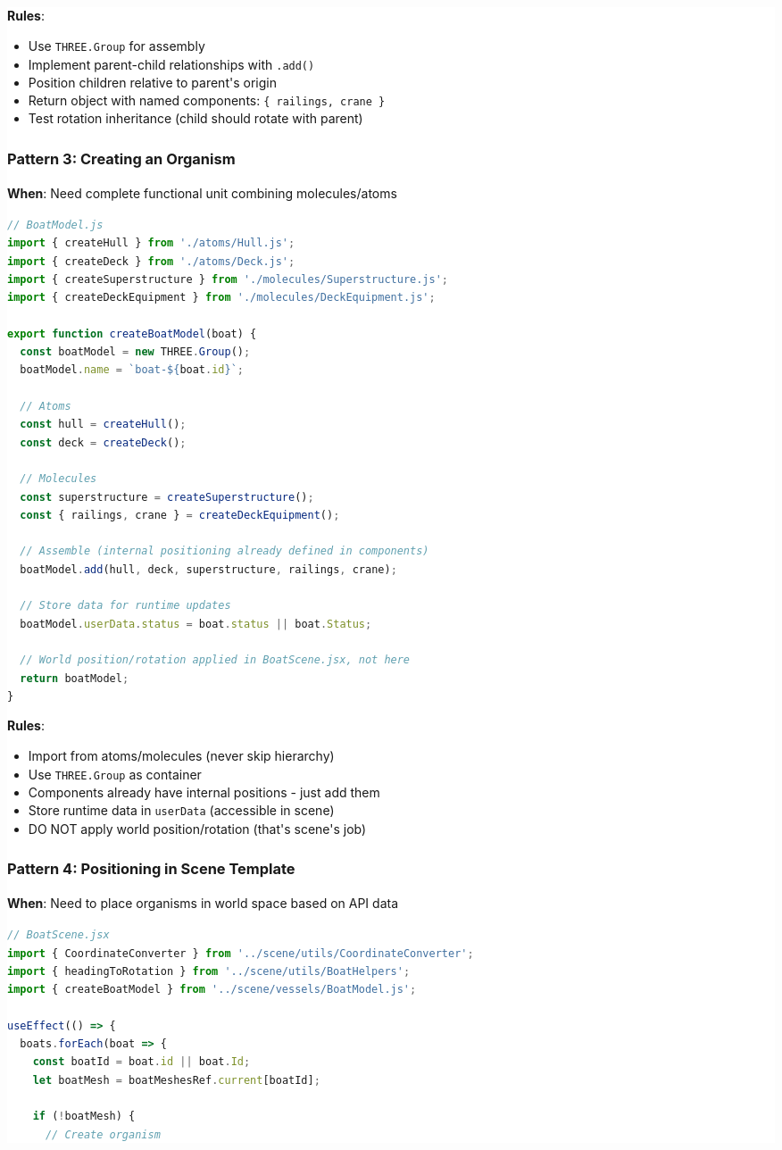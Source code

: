 
**Rules**:
- Use `THREE.Group` for assembly
- Implement parent-child relationships with `.add()`
- Position children relative to parent's origin
- Return object with named components: `{ railings, crane }`
- Test rotation inheritance (child should rotate with parent)

### Pattern 3: Creating an Organism

**When**: Need complete functional unit combining molecules/atoms

```javascript
// BoatModel.js
import { createHull } from './atoms/Hull.js';
import { createDeck } from './atoms/Deck.js';
import { createSuperstructure } from './molecules/Superstructure.js';
import { createDeckEquipment } from './molecules/DeckEquipment.js';

export function createBoatModel(boat) {
  const boatModel = new THREE.Group();
  boatModel.name = `boat-${boat.id}`;
  
  // Atoms
  const hull = createHull();
  const deck = createDeck();
  
  // Molecules
  const superstructure = createSuperstructure();
  const { railings, crane } = createDeckEquipment();
  
  // Assemble (internal positioning already defined in components)
  boatModel.add(hull, deck, superstructure, railings, crane);
  
  // Store data for runtime updates
  boatModel.userData.status = boat.status || boat.Status;
  
  // World position/rotation applied in BoatScene.jsx, not here
  return boatModel;
}
```

**Rules**:
- Import from atoms/molecules (never skip hierarchy)
- Use `THREE.Group` as container
- Components already have internal positions - just add them
- Store runtime data in `userData` (accessible in scene)
- DO NOT apply world position/rotation (that's scene's job)

### Pattern 4: Positioning in Scene Template

**When**: Need to place organisms in world space based on API data

```javascript
// BoatScene.jsx
import { CoordinateConverter } from '../scene/utils/CoordinateConverter';
import { headingToRotation } from '../scene/utils/BoatHelpers';
import { createBoatModel } from '../scene/vessels/BoatModel.js';

useEffect(() => {
  boats.forEach(boat => {
    const boatId = boat.id || boat.Id;
    let boatMesh = boatMeshesRef.current[boatId];
    
    if (!boatMesh) {
      // Create organism
```